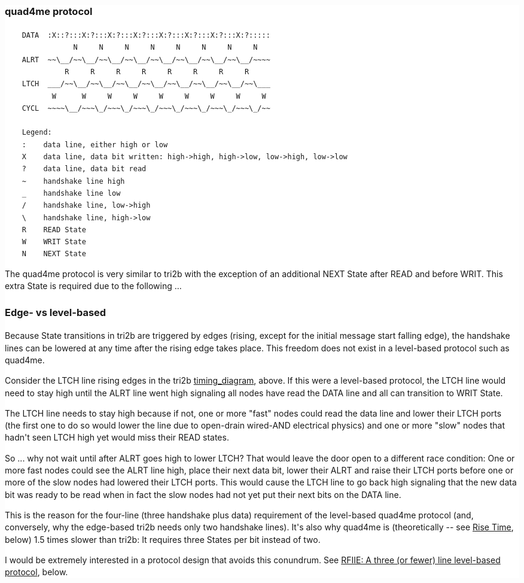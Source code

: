 
### quad4me protocol  <a name="quad4me_protocol"></a>

        DATA  :X::?:::X:?:::X:?:::X:?:::X:?:::X:?:::X:?:::X:?:::::
                    N     N     N     N     N     N     N     N 
        ALRT  ~~\__/~~\__/~~\__/~~\__/~~\__/~~\__/~~\__/~~\__/~~~~
                  R     R     R     R     R     R     R     R     
        LTCH  ___/~~\__/~~\__/~~\__/~~\__/~~\__/~~\__/~~\__/~~\___
               W      W     W     W     W     W     W     W     W
        CYCL  ~~~~\__/~~~\_/~~~\_/~~~\_/~~~\_/~~~\_/~~~\_/~~~\_/~~

        Legend:
        :    data line, either high or low
        X    data line, data bit written: high->high, high->low, low->high, low->low
        ?    data line, data bit read
        ~    handshake line high
        _    handshake line low
        /    handshake line, low->high
        \    handshake line, high->low
        R    READ State
        W    WRIT State
        N    NEXT State


The quad4me protocol is very similar to tri2b with the exception of an additional NEXT State after READ and before WRIT. This extra State is required due to the following ...


### Edge- vs level-based <a name="edge_vs_level_based"></a>

Because State transitions in tri2b are triggered by edges (rising, except for the initial message start falling edge), the handshake lines can be lowered at any time after the rising edge takes place. This freedom does not exist in a level-based protocol such as quad4me.

Consider the LTCH line rising edges in the tri2b [timing_diagram](#tri2b_timing_diagram), above. If this were a level-based protocol, the LTCH line would need to stay high until the ALRT line went high signaling all nodes have read the DATA line and all can transition to WRIT State.

The LTCH line needs to stay high because if not, one or more "fast" nodes could read the data line and lower their LTCH ports (the first one to do so would lower the line due to open-drain wired-AND electrical physics) and one or more "slow" nodes that hadn't seen LTCH high yet would miss their READ states.

So ... why not wait until after ALRT goes high to lower LTCH? That would leave the door open to a different race condition: One or more fast nodes could see the ALRT line high, place their next data bit, lower their ALRT and raise their LTCH ports before one or more of the slow nodes had lowered their LTCH ports. This would cause the LTCH line to go back high signaling that the new data bit was ready to be read when in fact the slow nodes had not yet put their next bits on the DATA line.

This is the reason for the four-line (three handshake plus data) requirement of the level-based quad4me protocol (and, conversely, why the edge-based tri2b needs only two handshake lines). It's also why quad4me is <a name="theoretically_faster"></a> (theoretically -- see [Rise Time](#rise_time), below) 1.5 times slower than tri2b: It requires three States per bit instead of two.

I would be extremely interested in a protocol design that avoids this conundrum. See [RFIIE: A three (or fewer) line level-based protocol](#RFIIE_three_or_fewer_line_level_based_protocol), below.
